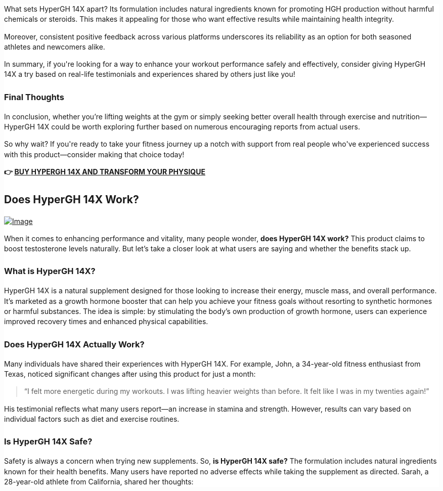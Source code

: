 What sets HyperGH 14X apart? Its formulation includes natural ingredients known for promoting HGH production without harmful chemicals or steroids. This makes it appealing for those who want effective results while maintaining health integrity.

Moreover, consistent positive feedback across various platforms underscores its reliability as an option for both seasoned athletes and newcomers alike.

In summary, if you're looking for a way to enhance your workout performance safely and effectively, consider giving HyperGH 14X a try based on real-life testimonials and experiences shared by others just like you!

### Final Thoughts

In conclusion, whether you’re lifting weights at the gym or simply seeking better overall health through exercise and nutrition—HyperGH 14X could be worth exploring further based on numerous encouraging reports from actual users.

So why wait? If you're ready to take your fitness journey up a notch with support from real people who've experienced success with this product—consider making that choice today!



**👉 [BUY HYPERGH 14X AND TRANSFORM YOUR PHYSIQUE](https://gchaffi.com/BFr5AOY4)**

## Does HyperGH 14X Work?

[![Image](https://www2.sellhealth.com/111/hypergh14x_b_22_1.png)](https://gchaffi.com/BFr5AOY4)

When it comes to enhancing performance and vitality, many people wonder, **does HyperGH 14X work?** This product claims to boost testosterone levels naturally. But let’s take a closer look at what users are saying and whether the benefits stack up.

### What is HyperGH 14X?

HyperGH 14X is a natural supplement designed for those looking to increase their energy, muscle mass, and overall performance. It’s marketed as a growth hormone booster that can help you achieve your fitness goals without resorting to synthetic hormones or harmful substances. The idea is simple: by stimulating the body’s own production of growth hormone, users can experience improved recovery times and enhanced physical capabilities.

### Does HyperGH 14X Actually Work?

Many individuals have shared their experiences with HyperGH 14X. For example, John, a 34-year-old fitness enthusiast from Texas, noticed significant changes after using this product for just a month:

> “I felt more energetic during my workouts. I was lifting heavier weights than before. It felt like I was in my twenties again!”

His testimonial reflects what many users report—an increase in stamina and strength. However, results can vary based on individual factors such as diet and exercise routines.

### Is HyperGH 14X Safe?

Safety is always a concern when trying new supplements. So, **is HyperGH 14X safe?** The formulation includes natural ingredients known for their health benefits. Many users have reported no adverse effects while taking the supplement as directed. Sarah, a 28-year-old athlete from California, shared her thoughts:
